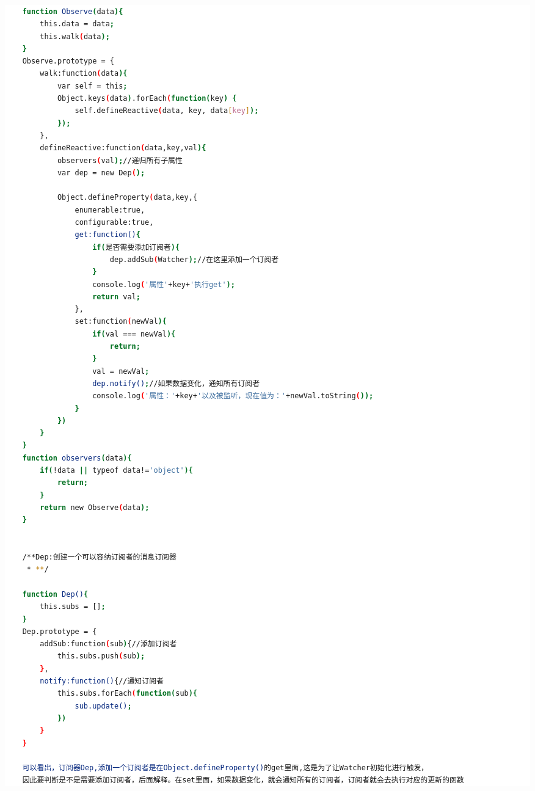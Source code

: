 ```bash
    function Observe(data){
        this.data = data;
        this.walk(data);
    }
    Observe.prototype = {
        walk:function(data){
            var self = this;
            Object.keys(data).forEach(function(key) {
                self.defineReactive(data, key, data[key]);
            });
        },
        defineReactive:function(data,key,val){
            observers(val);//递归所有子属性
            var dep = new Dep();

            Object.defineProperty(data,key,{
                enumerable:true,
                configurable:true,
                get:function(){
                    if(是否需要添加订阅者){
                        dep.addSub(Watcher);//在这里添加一个订阅者
                    }
                    console.log('属性'+key+'执行get');
                    return val;
                },
                set:function(newVal){
                    if(val === newVal){
                        return;
                    }
                    val = newVal;
                    dep.notify();//如果数据变化，通知所有订阅者
                    console.log('属性：'+key+'以及被监听，现在值为：'+newVal.toString());
                }
            })
        }
    }
    function observers(data){
        if(!data || typeof data!='object'){
            return;
        }
        return new Observe(data);
    }
       

    /**Dep:创建一个可以容纳订阅者的消息订阅器
     * **/

    function Dep(){
        this.subs = [];
    }
    Dep.prototype = {
        addSub:function(sub){//添加订阅者
            this.subs.push(sub);
        },
        notify:function(){//通知订阅者
            this.subs.forEach(function(sub){
                sub.update();
            })
        }
    }
    
    可以看出，订阅器Dep,添加一个订阅者是在Object.defineProperty()的get里面,这是为了让Watcher初始化进行触发，
    因此要判断是不是需要添加订阅者，后面解释。在set里面，如果数据变化，就会通知所有的订阅者，订阅者就会去执行对应的更新的函数
```